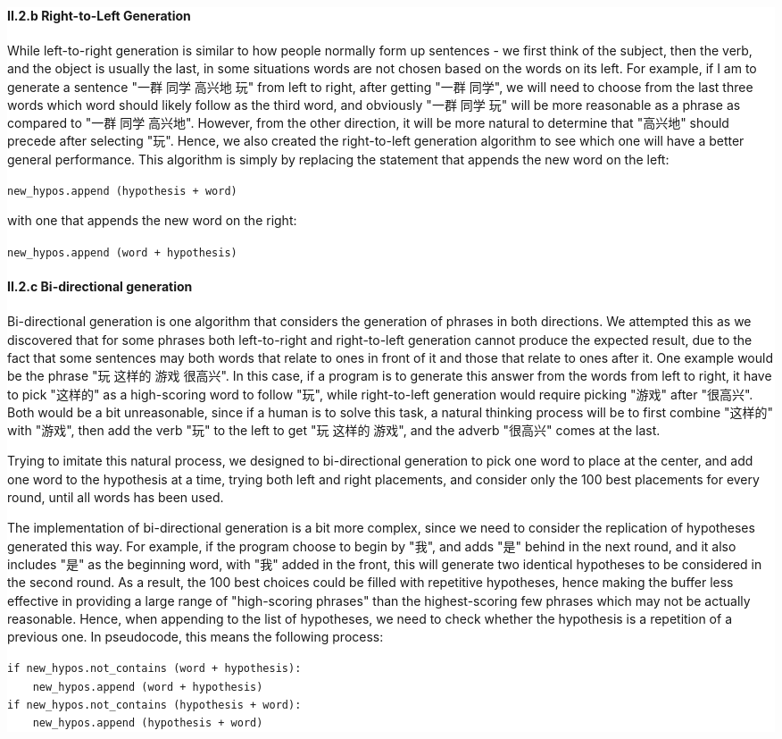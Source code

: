 #### II.2.b Right-to-Left Generation

While left-to-right generation is similar to how people normally form up sentences - we
first think of the subject, then the verb, and the object is usually the last, in some
situations words are not chosen based on the words on its left. For example, if I am to
generate a sentence "一群 同学 高兴地 玩" from left to right, after getting "一群 同学",
we will need to choose from the last three words which word should likely follow as the 
third word, and obviously "一群 同学 玩" will be more reasonable as a phrase as compared
to "一群 同学 高兴地". However, from the other direction, it will be more natural to
determine that "高兴地" should precede after selecting "玩". Hence, we also created the
right-to-left generation algorithm to see which one will have a better general
performance. This algorithm is simply by replacing the statement that appends the new word
on the left:

    new_hypos.append (hypothesis + word)
    
with one that appends the new word on the right:

    new_hypos.append (word + hypothesis)

#### II.2.c Bi-directional generation

Bi-directional generation is one algorithm that considers the generation of phrases in
both directions. We attempted this as we discovered that for some phrases both
left-to-right and right-to-left generation cannot produce the expected result, due to the
fact that some sentences may both words that relate to ones in front of it and those that 
relate to ones after it. One example would be the phrase "玩 这样的 游戏 很高兴". In this 
case, if a program is to generate this answer from the words from left to right, it have
to pick "这样的" as a high-scoring word to follow "玩", while right-to-left generation 
would require picking "游戏" after "很高兴". Both would be a bit unreasonable, since if a
human is to solve this task, a natural thinking process will be to first combine "这样的"
with "游戏", then add the verb "玩" to the left to get "玩 这样的 游戏", and the adverb
"很高兴" comes at the last.

Trying to imitate this natural process, we designed to bi-directional generation to pick
one word to place at the center, and add one word to the hypothesis at a time, trying both
left and right placements, and consider only the 100 best placements for every round,
until all words has been used.

The implementation of bi-directional generation is a bit more complex, since we need to
consider the replication of hypotheses generated this way. For example, if the program 
choose to begin by "我", and adds "是" behind in the next round, and it also includes "是"
as the beginning word, with "我" added in the front, this will generate two identical
hypotheses to be considered in the second round. As a result, the 100 best choices could
be filled with repetitive hypotheses, hence making the buffer less effective in providing
a large range of "high-scoring phrases" than the highest-scoring few phrases which may not
be actually reasonable. Hence, when appending to the list of hypotheses, we need to check
whether the hypothesis is a repetition of a previous one. In pseudocode, this means the
following process:

    if new_hypos.not_contains (word + hypothesis):
    	new_hypos.append (word + hypothesis)
    if new_hypos.not_contains (hypothesis + word):
    	new_hypos.append (hypothesis + word)
